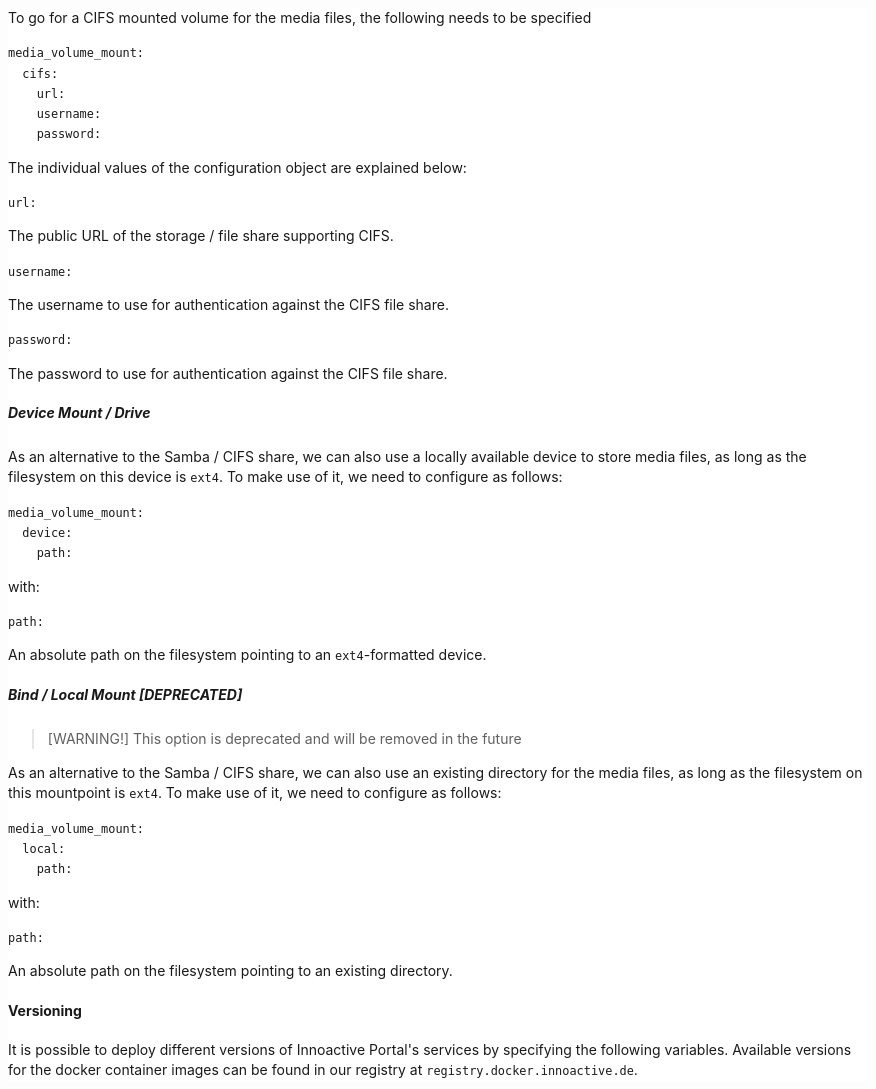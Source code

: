 To go for a CIFS mounted volume for the media files, the following needs to be specified

    media_volume_mount:
      cifs:
        url:
        username:
        password:

The individual values of the configuration object are explained below:

    url:

The public URL of the storage / file share supporting CIFS.

    username:

The username to use for authentication against the CIFS file share.

    password:

The password to use for authentication against the CIFS file share.

##### Device Mount / Drive

As an alternative to the Samba / CIFS share, we can also use a locally available device to store media files, as long
as the filesystem on this device is `ext4`. To make use of it, we need to configure as follows:

    media_volume_mount:
      device:
        path:

with:

    path:

An absolute path on the filesystem pointing to an `ext4`-formatted device.

##### Bind / Local Mount [DEPRECATED]

> [WARNING!]
> This option is deprecated and will be removed in the future

As an alternative to the Samba / CIFS share, we can also use an existing directory for the media files, as long
as the filesystem on this mountpoint is `ext4`. To make use of it, we need to configure as follows:

    media_volume_mount:
      local:
        path:

with:

    path:

An absolute path on the filesystem pointing to an existing directory.

#### Versioning

It is possible to deploy different versions of Innoactive Portal's services by specifying the following variables.
Available versions for the docker container images can be found in our registry at `registry.docker.innoactive.de`.


[traefik]: https://hub.docker.com/_/traefik